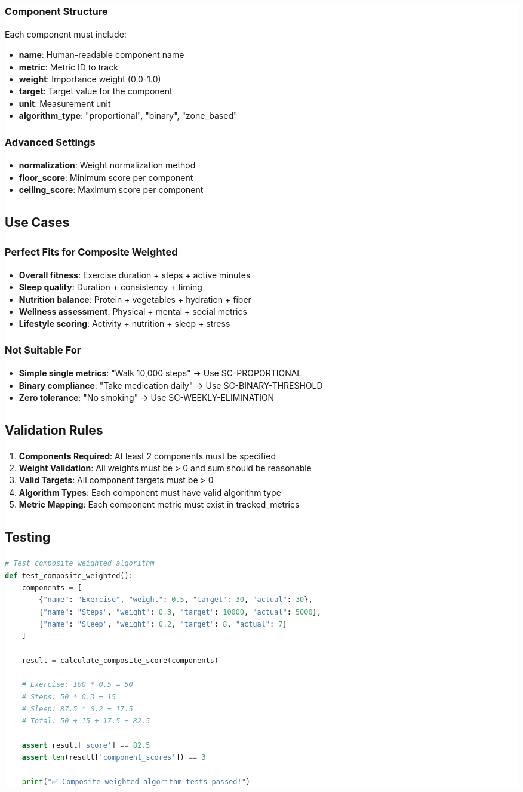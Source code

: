 ### Component Structure
Each component must include:
- **name**: Human-readable component name
- **metric**: Metric ID to track
- **weight**: Importance weight (0.0-1.0)
- **target**: Target value for the component
- **unit**: Measurement unit
- **algorithm_type**: "proportional", "binary", "zone_based"

### Advanced Settings
- **normalization**: Weight normalization method
- **floor_score**: Minimum score per component
- **ceiling_score**: Maximum score per component

## Use Cases

### Perfect Fits for Composite Weighted
- **Overall fitness**: Exercise duration + steps + active minutes
- **Sleep quality**: Duration + consistency + timing
- **Nutrition balance**: Protein + vegetables + hydration + fiber
- **Wellness assessment**: Physical + mental + social metrics
- **Lifestyle scoring**: Activity + nutrition + sleep + stress

### Not Suitable For
- **Simple single metrics**: "Walk 10,000 steps" → Use SC-PROPORTIONAL
- **Binary compliance**: "Take medication daily" → Use SC-BINARY-THRESHOLD
- **Zero tolerance**: "No smoking" → Use SC-WEEKLY-ELIMINATION

## Validation Rules

1. **Components Required**: At least 2 components must be specified
2. **Weight Validation**: All weights must be > 0 and sum should be reasonable
3. **Valid Targets**: All component targets must be > 0
4. **Algorithm Types**: Each component must have valid algorithm type
5. **Metric Mapping**: Each component metric must exist in tracked_metrics

## Testing

```python
# Test composite weighted algorithm
def test_composite_weighted():
    components = [
        {"name": "Exercise", "weight": 0.5, "target": 30, "actual": 30},
        {"name": "Steps", "weight": 0.3, "target": 10000, "actual": 5000},  
        {"name": "Sleep", "weight": 0.2, "target": 8, "actual": 7}
    ]
    
    result = calculate_composite_score(components)
    
    # Exercise: 100 * 0.5 = 50
    # Steps: 50 * 0.3 = 15  
    # Sleep: 87.5 * 0.2 = 17.5
    # Total: 50 + 15 + 17.5 = 82.5
    
    assert result['score'] == 82.5
    assert len(result['component_scores']) == 3
    
    print("✅ Composite weighted algorithm tests passed!")
```

